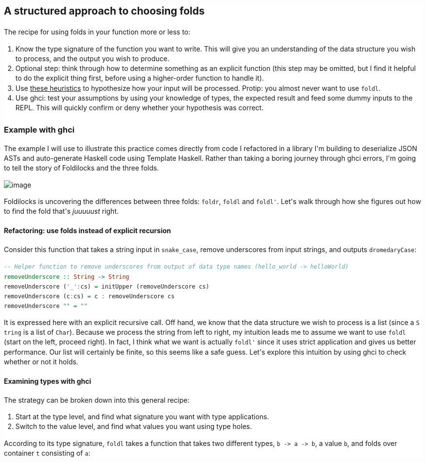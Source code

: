 ## A structured approach to choosing folds

The recipe for using folds in your function more or less to:
1. Know the type signature of the function you want to write. This will give you an understanding of the data structure you wish to process, and the output you wish to produce.
2. Optional step: think through how to determine something as an explicit function (this step may be omitted, but I find it helpful to do the explicit thing first, before using a higher-order function to handle it).
3. Use [these heuristics](https://wiki.haskell.org/Foldr_Foldl_Foldl') to hypothesize how your input will be processed. Protip: you almost never want to use `foldl`.
4. Use ghci: test your assumptions by using your knowledge of types, the expected result and feed some dummy inputs to the REPL. This will quickly confirm or deny whether your hypothesis was correct.

### Example with ghci

The example I will use to illustrate this practice comes directly from code I refactored in a library I'm building to deserialize JSON ASTs and auto-generate Haskell code using Template Haskell. Rather than taking a boring journey through ghci errors, I'm going to tell the story of Foldilocks and the three folds. 

![image](https://user-images.githubusercontent.com/875834/56687721-f013a600-66a4-11e9-8315-75d8e48ee01f.png)

Foldilocks is uncovering the differences between three folds: `foldr`, `foldl` and `foldl'`. Let's walk through how she figures out how to find the fold that's _juuuuust_ right.

#### Refactoring: use folds instead of explicit recursion

Consider this function that takes a string input in `snake_case`, remove underscores from input strings, and outputs `dromedaryCase`:

```Haskell
-- Helper function to remove underscores from output of data type names (hello_world -> helloWorld)
removeUnderscore :: String -> String
removeUnderscore ('_':cs) = initUpper (removeUnderscore cs)
removeUnderscore (c:cs) = c : removeUnderscore cs
removeUnderscore "" = ""
```

It is expressed here with an explicit recursive call. Off hand, we know that the data structure we wish to process is a list (since a `String` is a list of `Char`). Because we process the string from left to right, my intuition leads me to assume we want to use `foldl` (start on the left, proceed right). In fact, I think what we want is actually `foldl'` since it uses strict application and gives us better performance. Our list will certainly be finite, so this seems like a safe guess. Let's explore this intuition by using ghci to check whether or not it holds.

#### Examining types with ghci

The strategy can be broken down into this general recipe:
1. Start at the type level, and find what signature you want with type applications.
2. Switch to the value level, and find what values you want using type holes.

According to its type signature, `foldl` takes a function that takes two different types, `b -> a -> b`, a value `b`, and folds over container `t` consisting of `a`:
